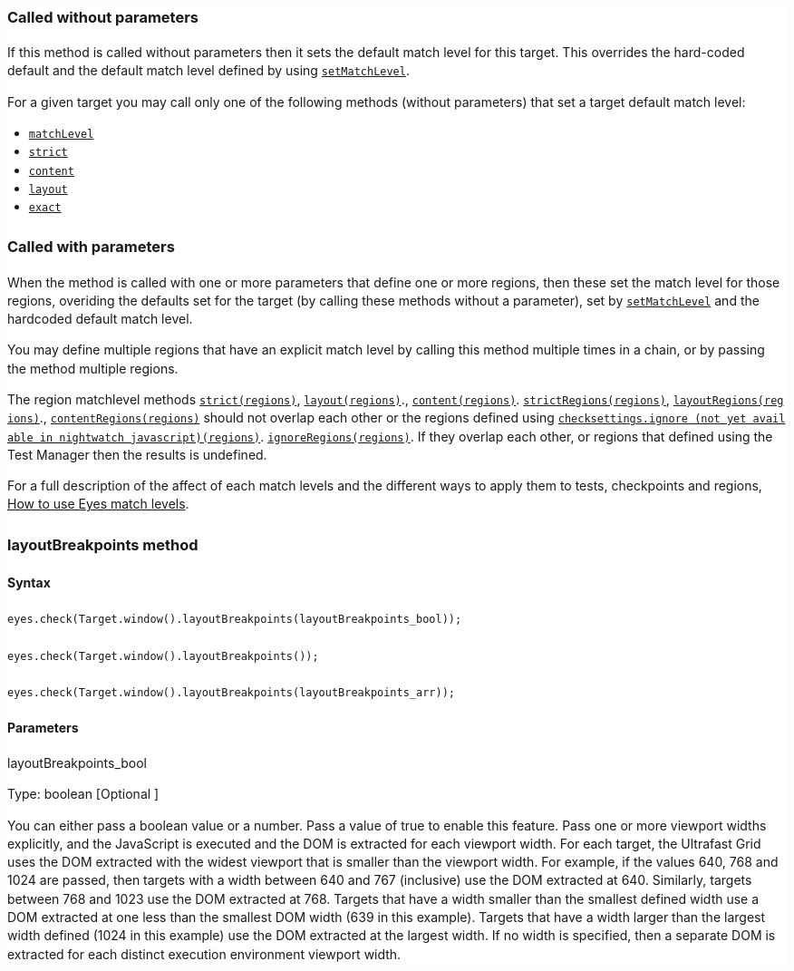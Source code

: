 ### Called without parameters

If this method is called without parameters then it sets the default match level for this target. This overrides the hard-coded default and the default match level defined by using [`setMatchLevel`](./eyes#setmatchlevel-method).

For a given target you may call only one of the following methods (without parameters) that set a target default match level:

*   [`matchLevel`](./checksettings#matchlevel-method)
*   [`strict`](#strict-method)
*   [`content`](#content-method)
*   [`layout`](#layout-method)
*   [`exact`](#exact-method)

### Called with parameters

When the method is called with one or more parameters that define one or more regions, then these set the match level for those regions, overiding the defaults set for the target (by calling these methods without a parameter), set by [`setMatchLevel`](./eyes#setmatchlevel-method) and the hardcoded default match level.

You may define multiple regions that have an explicit match level by calling this method multiple times in a chain, or by passing the method multiple regions.

The region matchlevel methods [`strict(regions)`](#strict-method), [`layout(regions)`](#layout-method)., [`content(regions)`](#content-method). [`strictRegions(regions)`](./checksettings#strictregions-method), [`layoutRegions(regions)`](./checksettings#layoutregions-method)., [`contentRegions(regions)`](./checksettings#contentregions-method) should not overlap each other or the regions defined using [`checksettings.ignore (not yet available in nightwatch javascript)(regions)`](#). [`ignoreRegions(regions)`](./checksettings#ignoreregions-method). If they overlap each other, or regions that defined using the Test Manager then the results is undefined.

For a full description of the affect of each match levels and the different ways to apply them to tests, checkpoints and regions, [How to use Eyes match levels](https://applitools.com/docs/common/cmn-eyes-match-levels.html).

### layoutBreakpoints method
#### Syntax


    eyes.check(Target.window().layoutBreakpoints(layoutBreakpoints_bool));
    
    eyes.check(Target.window().layoutBreakpoints());
    
    eyes.check(Target.window().layoutBreakpoints(layoutBreakpoints_arr));
    

#### Parameters

layoutBreakpoints_bool

Type: boolean \[Optional \]

You can either pass a boolean value or a number. Pass a value of true to enable this feature. Pass one or more viewport widths explicitly, and the JavaScript is executed and the DOM is extracted for each viewport width. For each target, the Ultrafast Grid uses the DOM extracted with the widest viewport that is smaller than the viewport width. For example, if the values 640, 768 and 1024 are passed, then targets with a width between 640 and 767 (inclusive) use the DOM extracted at 640. Similarly, targets between 768 and 1023 use the DOM extracted at 768. Targets that have a width smaller than the smallest defined width use a DOM extracted at one less than the smallest DOM width (639 in this example). Targets that have a width larger than the largest width defined (1024 in this example) use the DOM extracted at the largest width. If no width is specified, then a separate DOM is extracted for each distinct execution environment viewport width.
